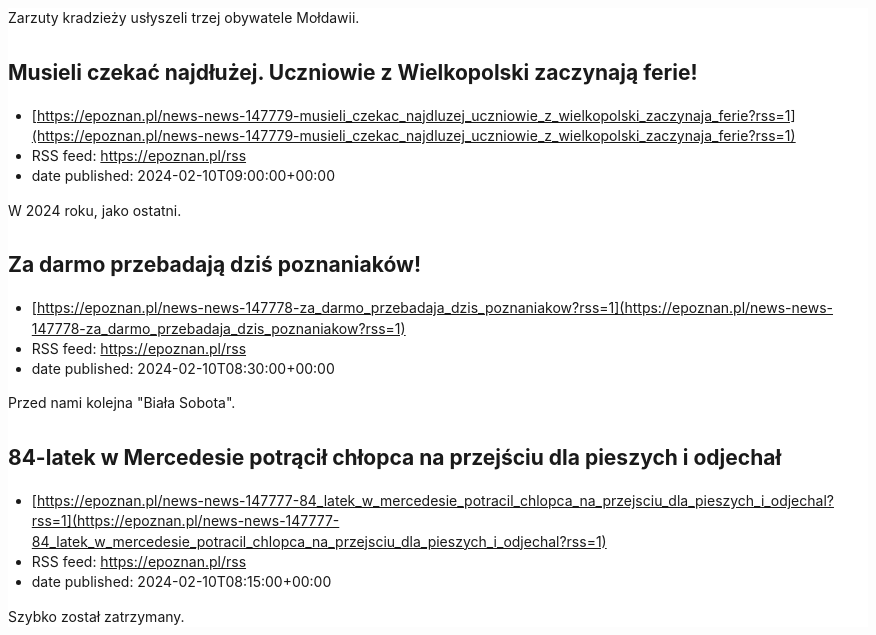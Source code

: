 Zarzuty kradzieży usłyszeli trzej obywatele Mołdawii.

## Musieli czekać najdłużej. Uczniowie z Wielkopolski zaczynają ferie!
 - [https://epoznan.pl/news-news-147779-musieli_czekac_najdluzej_uczniowie_z_wielkopolski_zaczynaja_ferie?rss=1](https://epoznan.pl/news-news-147779-musieli_czekac_najdluzej_uczniowie_z_wielkopolski_zaczynaja_ferie?rss=1)
 - RSS feed: https://epoznan.pl/rss
 - date published: 2024-02-10T09:00:00+00:00

W 2024 roku, jako ostatni.

## Za darmo przebadają dziś poznaniaków!
 - [https://epoznan.pl/news-news-147778-za_darmo_przebadaja_dzis_poznaniakow?rss=1](https://epoznan.pl/news-news-147778-za_darmo_przebadaja_dzis_poznaniakow?rss=1)
 - RSS feed: https://epoznan.pl/rss
 - date published: 2024-02-10T08:30:00+00:00

Przed nami kolejna &quot;Biała Sobota&quot;.

## 84-latek w Mercedesie potrącił chłopca na przejściu dla pieszych i odjechał
 - [https://epoznan.pl/news-news-147777-84_latek_w_mercedesie_potracil_chlopca_na_przejsciu_dla_pieszych_i_odjechal?rss=1](https://epoznan.pl/news-news-147777-84_latek_w_mercedesie_potracil_chlopca_na_przejsciu_dla_pieszych_i_odjechal?rss=1)
 - RSS feed: https://epoznan.pl/rss
 - date published: 2024-02-10T08:15:00+00:00

Szybko został zatrzymany.

